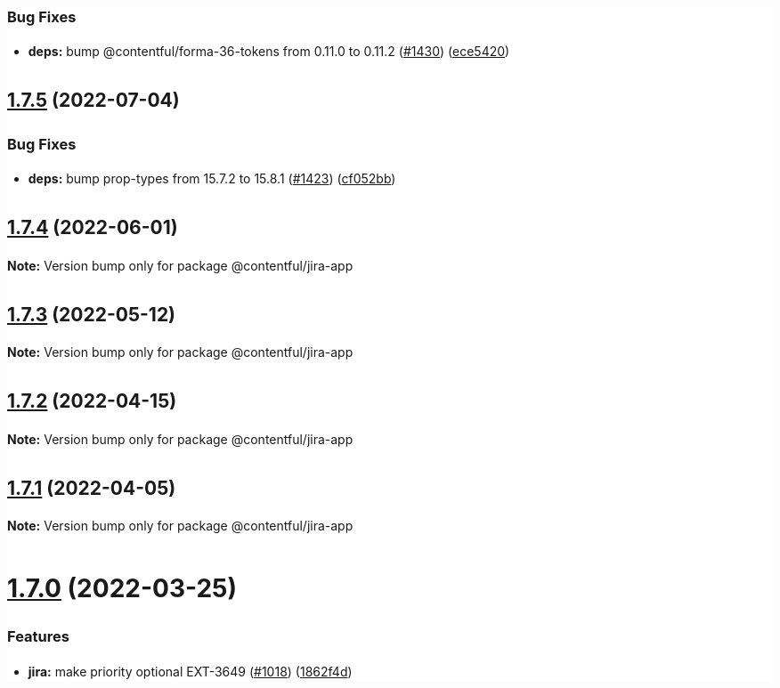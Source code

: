 ### Bug Fixes

- **deps:** bump @contentful/forma-36-tokens from 0.11.0 to 0.11.2 ([#1430](https://github.com/contentful/apps/issues/1430)) ([ece5420](https://github.com/contentful/apps/commit/ece54203bb25b1ce91617fd02252beadbff31561))

## [1.7.5](https://github.com/contentful/apps/compare/@contentful/jira-app@1.7.4...@contentful/jira-app@1.7.5) (2022-07-04)

### Bug Fixes

- **deps:** bump prop-types from 15.7.2 to 15.8.1 ([#1423](https://github.com/contentful/apps/issues/1423)) ([cf052bb](https://github.com/contentful/apps/commit/cf052bbe4847bfbbed261f08612abe9a47af5e6b))

## [1.7.4](https://github.com/contentful/apps/compare/@contentful/jira-app@1.7.3...@contentful/jira-app@1.7.4) (2022-06-01)

**Note:** Version bump only for package @contentful/jira-app

## [1.7.3](https://github.com/contentful/apps/compare/@contentful/jira-app@1.7.2...@contentful/jira-app@1.7.3) (2022-05-12)

**Note:** Version bump only for package @contentful/jira-app

## [1.7.2](https://github.com/contentful/apps/compare/@contentful/jira-app@1.7.1...@contentful/jira-app@1.7.2) (2022-04-15)

**Note:** Version bump only for package @contentful/jira-app

## [1.7.1](https://github.com/contentful/apps/compare/@contentful/jira-app@1.7.0...@contentful/jira-app@1.7.1) (2022-04-05)

**Note:** Version bump only for package @contentful/jira-app

# [1.7.0](https://github.com/contentful/apps/compare/@contentful/jira-app@1.6.5...@contentful/jira-app@1.7.0) (2022-03-25)

### Features

- **jira:** make priority optional EXT-3649 ([#1018](https://github.com/contentful/apps/issues/1018)) ([1862f4d](https://github.com/contentful/apps/commit/1862f4d0241771ed30bbca367fd81cdd804d573e))
